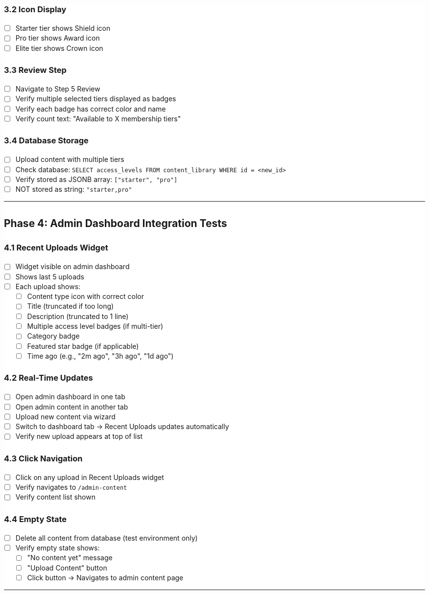 ### 3.2 Icon Display
- [ ] Starter tier shows Shield icon
- [ ] Pro tier shows Award icon
- [ ] Elite tier shows Crown icon

### 3.3 Review Step
- [ ] Navigate to Step 5 Review
- [ ] Verify multiple selected tiers displayed as badges
- [ ] Verify each badge has correct color and name
- [ ] Verify count text: "Available to X membership tiers"

### 3.4 Database Storage
- [ ] Upload content with multiple tiers
- [ ] Check database: `SELECT access_levels FROM content_library WHERE id = <new_id>`
- [ ] Verify stored as JSONB array: `["starter", "pro"]`
- [ ] NOT stored as string: `"starter,pro"`

---

## Phase 4: Admin Dashboard Integration Tests

### 4.1 Recent Uploads Widget
- [ ] Widget visible on admin dashboard
- [ ] Shows last 5 uploads
- [ ] Each upload shows:
  - [ ] Content type icon with correct color
  - [ ] Title (truncated if too long)
  - [ ] Description (truncated to 1 line)
  - [ ] Multiple access level badges (if multi-tier)
  - [ ] Category badge
  - [ ] Featured star badge (if applicable)
  - [ ] Time ago (e.g., "2m ago", "3h ago", "1d ago")

### 4.2 Real-Time Updates
- [ ] Open admin dashboard in one tab
- [ ] Open admin content in another tab
- [ ] Upload new content via wizard
- [ ] Switch to dashboard tab → Recent Uploads updates automatically
- [ ] Verify new upload appears at top of list

### 4.3 Click Navigation
- [ ] Click on any upload in Recent Uploads widget
- [ ] Verify navigates to `/admin-content`
- [ ] Verify content list shown

### 4.4 Empty State
- [ ] Delete all content from database (test environment only)
- [ ] Verify empty state shows:
  - [ ] "No content yet" message
  - [ ] "Upload Content" button
  - [ ] Click button → Navigates to admin content page

---